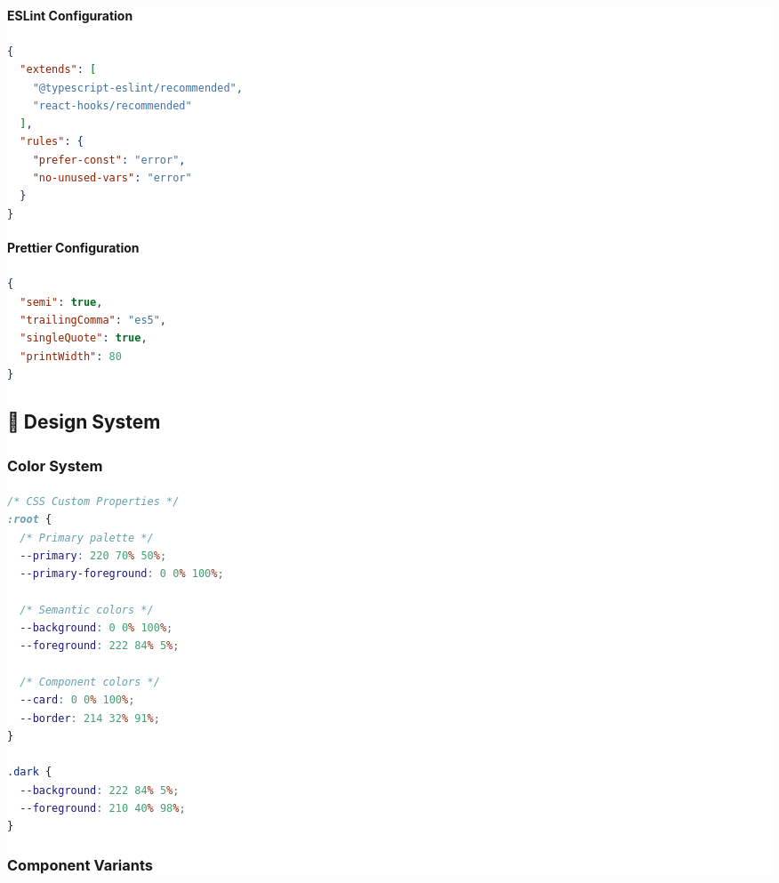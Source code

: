 #### ESLint Configuration
```json
{
  "extends": [
    "@typescript-eslint/recommended",
    "react-hooks/recommended"
  ],
  "rules": {
    "prefer-const": "error",
    "no-unused-vars": "error"
  }
}
```

#### Prettier Configuration
```json
{
  "semi": true,
  "trailingComma": "es5",
  "singleQuote": true,
  "printWidth": 80
}
```

## 🎨 Design System

### Color System

```css
/* CSS Custom Properties */
:root {
  /* Primary palette */
  --primary: 220 70% 50%;
  --primary-foreground: 0 0% 100%;
  
  /* Semantic colors */
  --background: 0 0% 100%;
  --foreground: 222 84% 5%;
  
  /* Component colors */
  --card: 0 0% 100%;
  --border: 214 32% 91%;
}

.dark {
  --background: 222 84% 5%;
  --foreground: 210 40% 98%;
}
```

### Component Variants
